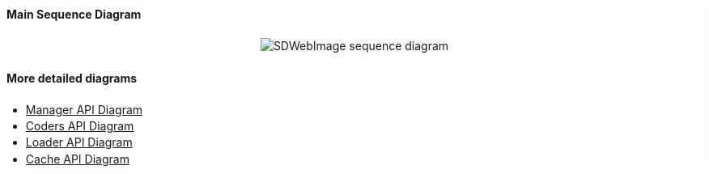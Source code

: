 #### Main Sequence Diagram
<p align="center" >
    <img src="https://raw.githubusercontent.com/SDWebImage/SDWebImage/master/Docs/Diagrams/SDWebImageSequenceDiagram.png" title="SDWebImage sequence diagram">
</p>

#### More detailed diagrams
- [Manager API Diagram](https://raw.githubusercontent.com/SDWebImage/SDWebImage/master/Docs/Diagrams/SDWebImageManagerClassDiagram.png)
- [Coders API Diagram](https://raw.githubusercontent.com/SDWebImage/SDWebImage/master/Docs/Diagrams/SDWebImageCodersClassDiagram.png)
- [Loader API Diagram](https://raw.githubusercontent.com/SDWebImage/SDWebImage/master/Docs/Diagrams/SDWebImageLoaderClassDiagram.png)
- [Cache API Diagram](https://raw.githubusercontent.com/SDWebImage/SDWebImage/master/Docs/Diagrams/SDWebImageCacheClassDiagram.png)

